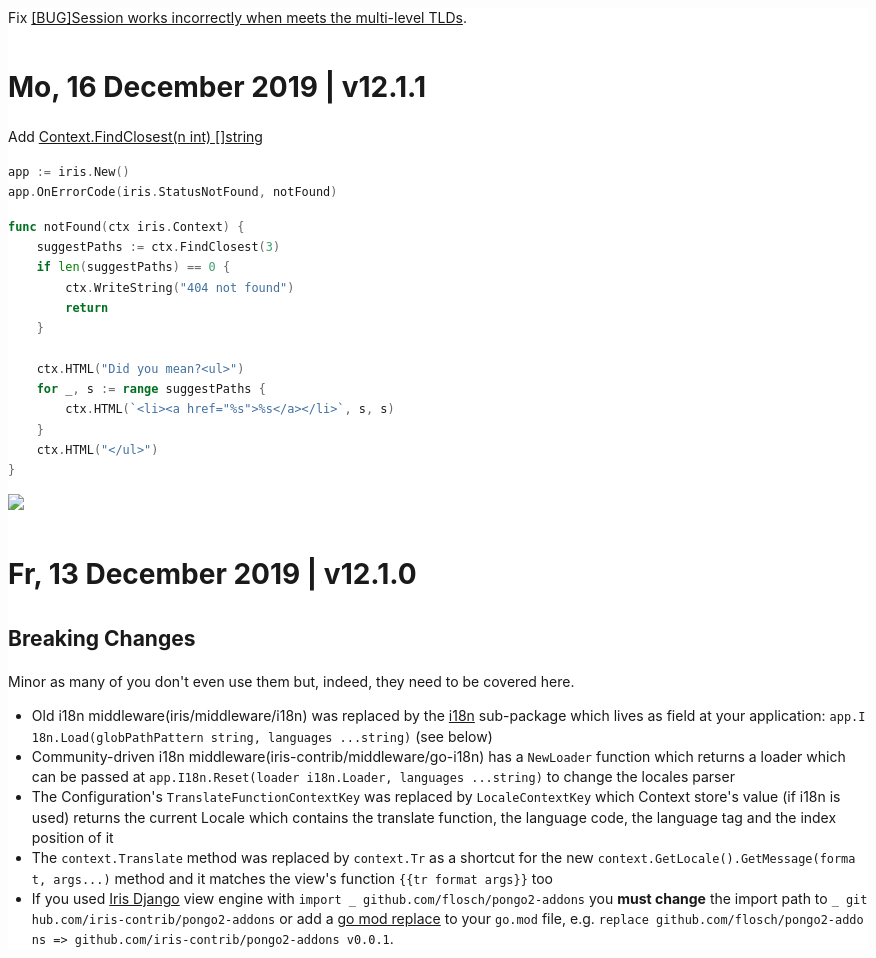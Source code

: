 Fix [[BUG]Session works incorrectly when meets the multi-level TLDs](https://github.com/kataras/iris/issues/1407).

# Mo, 16 December 2019 | v12.1.1

Add [Context.FindClosest(n int) []string](https://github.com/kataras/iris/blob/master/_examples/routing/intelligence/manual/main.go#L22)

```go
app := iris.New()
app.OnErrorCode(iris.StatusNotFound, notFound)
```

```go
func notFound(ctx iris.Context) {
    suggestPaths := ctx.FindClosest(3)
    if len(suggestPaths) == 0 {
        ctx.WriteString("404 not found")
        return
    }

    ctx.HTML("Did you mean?<ul>")
    for _, s := range suggestPaths {
        ctx.HTML(`<li><a href="%s">%s</a></li>`, s, s)
    }
    ctx.HTML("</ul>")
}
```

![](https://iris-go.com/images/iris-not-found-suggests.png)

# Fr, 13 December 2019 | v12.1.0

## Breaking Changes

Minor as many of you don't even use them but, indeed, they need to be covered here.

- Old i18n middleware(iris/middleware/i18n) was replaced by the [i18n](i18n) sub-package which lives as field at your application: `app.I18n.Load(globPathPattern string, languages ...string)` (see below)
- Community-driven i18n middleware(iris-contrib/middleware/go-i18n) has a `NewLoader` function which returns a loader which can be passed at `app.I18n.Reset(loader i18n.Loader, languages ...string)` to change the locales parser
- The Configuration's `TranslateFunctionContextKey` was replaced by `LocaleContextKey` which Context store's value (if i18n is used) returns the current Locale which contains the translate function, the language code, the language tag and the index position of it
- The `context.Translate` method was replaced by `context.Tr` as a shortcut for the new `context.GetLocale().GetMessage(format, args...)` method and it matches the view's function `{{tr format args}}` too
- If you used [Iris Django](https://github.com/kataras/iris/tree/master/_examples/view/template_django_0) view engine with `import _ github.com/flosch/pongo2-addons` you **must change** the import path to `_ github.com/iris-contrib/pongo2-addons` or add a [go mod replace](https://github.com/golang/go/wiki/Modules#when-should-i-use-the-replace-directive) to your `go.mod` file, e.g. `replace github.com/flosch/pongo2-addons => github.com/iris-contrib/pongo2-addons v0.0.1`.
